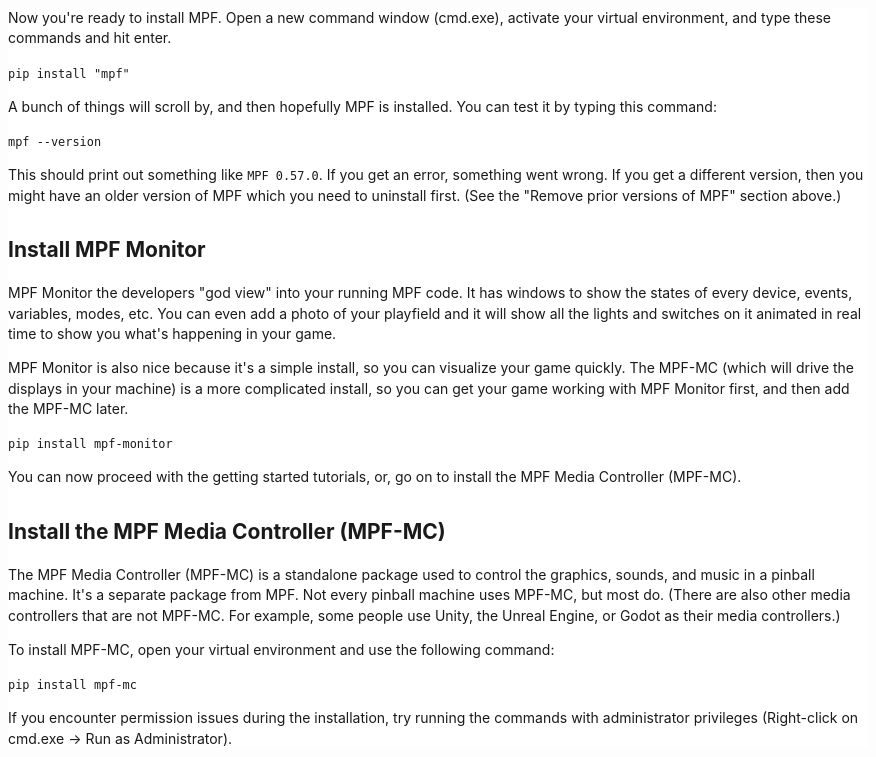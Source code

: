 Now you're ready to install MPF. Open a new command window (cmd.exe),
activate your virtual environment, and type these commands and hit enter.

``` doscon
pip install "mpf"
```

A bunch of things will scroll by, and then hopefully MPF is installed.
You can test it by typing this command:

``` doscon
mpf --version
```

This should print out something like `MPF 0.57.0`. If you
get an error, something went wrong. If you get a different version, then
you might have an older version of MPF which you need to uninstall
first. (See the "Remove prior versions of MPF" section above.)

## Install MPF Monitor

MPF Monitor the developers "god view" into your running MPF code. It
has windows to show the states of every device, events, variables,
modes, etc. You can even add a photo of your playfield and it will show
all the lights and switches on it animated in real time to show you
what's happening in your game.

MPF Monitor is also nice because it's a simple install, so you can
visualize your game quickly. The MPF-MC (which will drive the displays
in your machine) is a more complicated install, so you can get your game
working with MPF Monitor first, and then add the MPF-MC later.

``` doscon
pip install mpf-monitor
```

You can now proceed with the getting started tutorials, or, go on to
install the MPF Media Controller (MPF-MC).

## Install the MPF Media Controller (MPF-MC)

The MPF Media Controller (MPF-MC) is a standalone package used to
control the graphics, sounds, and music in a pinball machine. It's a
separate package from MPF. Not every pinball machine uses MPF-MC, but
most do. (There are also other media controllers that are not MPF-MC.
For example, some people use Unity, the Unreal Engine, or Godot as their
media controllers.)

To install MPF-MC, open your virtual environment and use the following command:

``` doscon
pip install mpf-mc
```

If you encounter permission issues during the installation, try running
the commands with administrator privileges (Right-click on cmd.exe ->
Run as Administrator).
